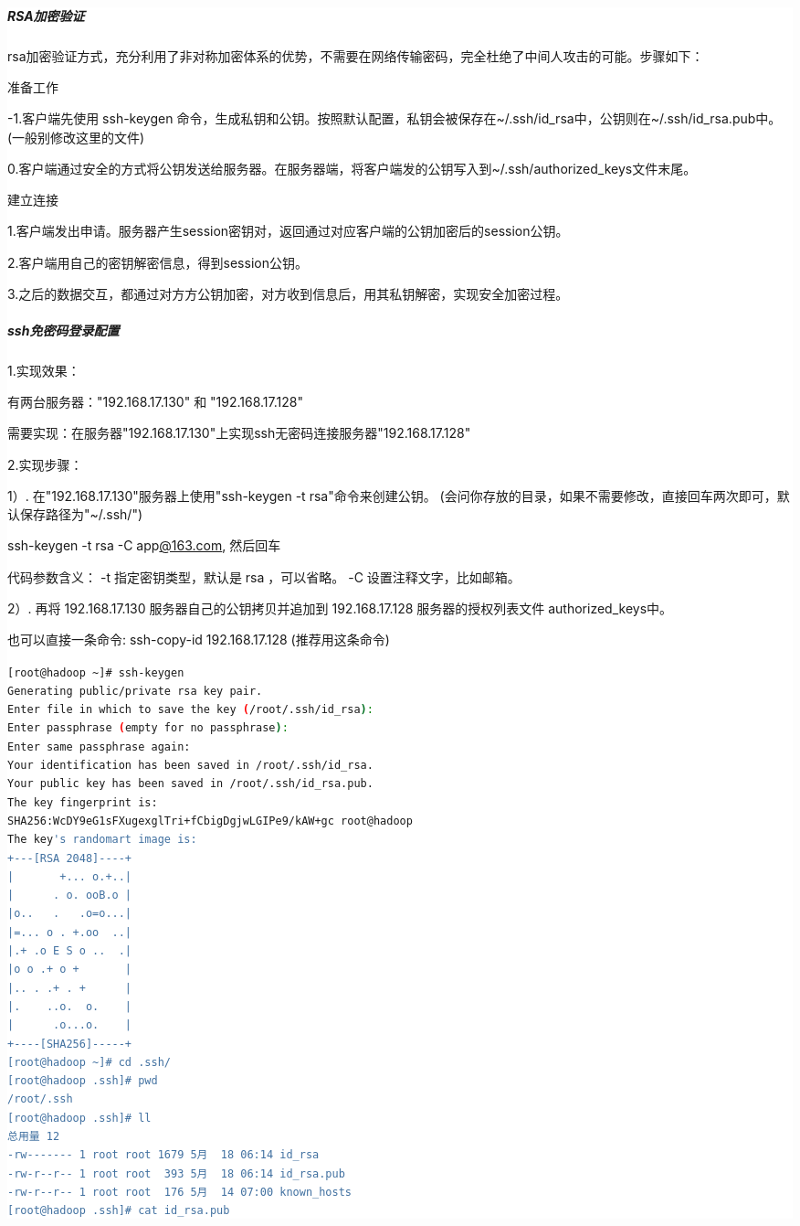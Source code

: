 ##### RSA加密验证

rsa加密验证方式，充分利用了非对称加密体系的优势，不需要在网络传输密码，完全杜绝了中间人攻击的可能。步骤如下：

准备工作

-1.客户端先使用 ssh-keygen 命令，生成私钥和公钥。按照默认配置，私钥会被保存在~/.ssh/id_rsa中，公钥则在~/.ssh/id_rsa.pub中。(一般别修改这里的文件)

0.客户端通过安全的方式将公钥发送给服务器。在服务器端，将客户端发的公钥写入到~/.ssh/authorized_keys文件末尾。

建立连接

1.客户端发出申请。服务器产生session密钥对，返回通过对应客户端的公钥加密后的session公钥。

2.客户端用自己的密钥解密信息，得到session公钥。

3.之后的数据交互，都通过对方方公钥加密，对方收到信息后，用其私钥解密，实现安全加密过程。

##### ssh免密码登录配置

1.实现效果：

有两台服务器："192.168.17.130" 和 "192.168.17.128"

需要实现：在服务器"192.168.17.130"上实现ssh无密码连接服务器"192.168.17.128"

2.实现步骤：

1）. 在"192.168.17.130"服务器上使用"ssh-keygen -t rsa"命令来创建公钥。
(会问你存放的目录，如果不需要修改，直接回车两次即可，默认保存路径为"~/.ssh/")

ssh-keygen -t rsa -C app[@163.com](mailto:zzyybs@126.com), 然后回车

代码参数含义： -t 指定密钥类型，默认是 rsa ，可以省略。 -C 设置注释文字，比如邮箱。

2）. 再将 192.168.17.130 服务器自己的公钥拷贝并追加到 192.168.17.128 服务器的授权列表文件 authorized_keys中。

也可以直接一条命令: ssh-copy-id 192.168.17.128  (推荐用这条命令)

```bash
[root@hadoop ~]# ssh-keygen
Generating public/private rsa key pair.
Enter file in which to save the key (/root/.ssh/id_rsa): 
Enter passphrase (empty for no passphrase): 
Enter same passphrase again: 
Your identification has been saved in /root/.ssh/id_rsa.
Your public key has been saved in /root/.ssh/id_rsa.pub.
The key fingerprint is:
SHA256:WcDY9eG1sFXugexglTri+fCbigDgjwLGIPe9/kAW+gc root@hadoop
The key's randomart image is:
+---[RSA 2048]----+
|       +... o.+..|
|      . o. ooB.o |
|o..   .   .o=o...|
|=... o . +.oo  ..|
|.+ .o E S o ..  .|
|o o .+ o +       |
|.. . .+ . +      |
|.    ..o.  o.    |
|      .o...o.    |
+----[SHA256]-----+
[root@hadoop ~]# cd .ssh/
[root@hadoop .ssh]# pwd
/root/.ssh
[root@hadoop .ssh]# ll
总用量 12
-rw------- 1 root root 1679 5月  18 06:14 id_rsa
-rw-r--r-- 1 root root  393 5月  18 06:14 id_rsa.pub
-rw-r--r-- 1 root root  176 5月  14 07:00 known_hosts
[root@hadoop .ssh]# cat id_rsa.pub 
```